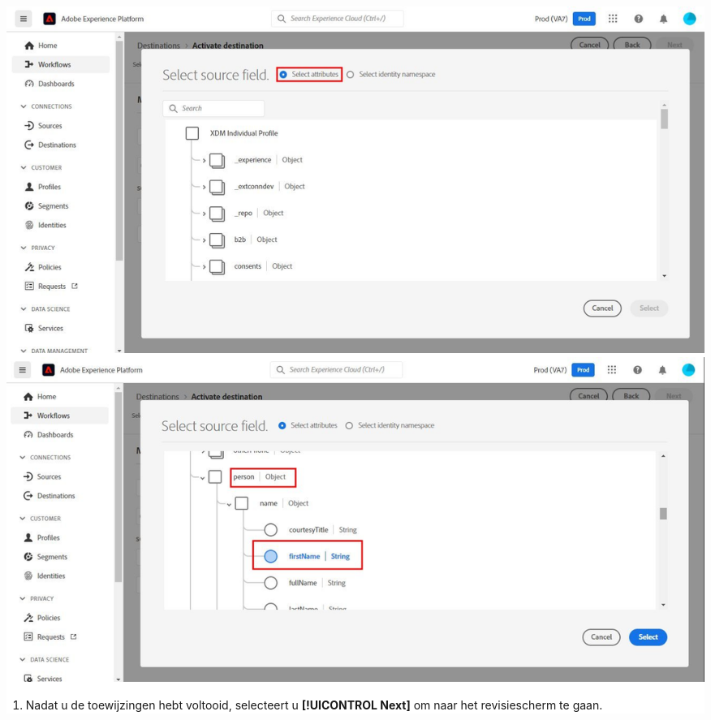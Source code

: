    ![](../../assets/catalog/email-marketing/sendgrid/17.jpg)
   ![](../../assets/catalog/email-marketing/sendgrid/18.jpg)

1. Nadat u de toewijzingen hebt voltooid, selecteert u **[!UICONTROL Next]** om naar het revisiescherm te gaan.